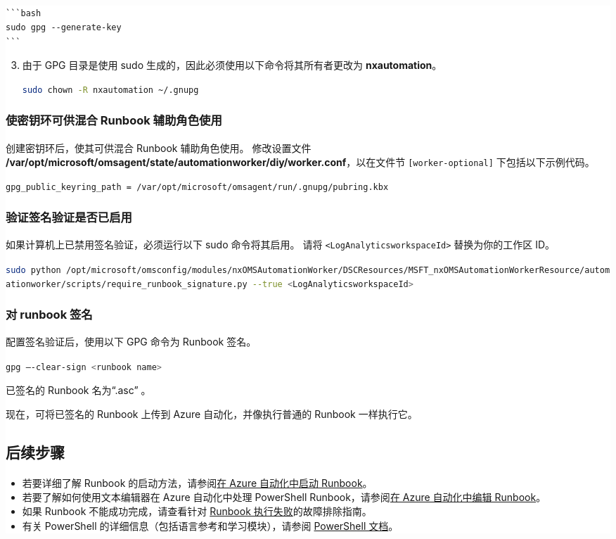     ```bash
    sudo gpg --generate-key
    ```

3. 由于 GPG 目录是使用 sudo 生成的，因此必须使用以下命令将其所有者更改为 **nxautomation**。

    ```bash
    sudo chown -R nxautomation ~/.gnupg
    ```

### <a name="make-the-keyring-available-to-the-hybrid-runbook-worker"></a>使密钥环可供混合 Runbook 辅助角色使用

创建密钥环后，使其可供混合 Runbook 辅助角色使用。 修改设置文件 **/var/opt/microsoft/omsagent/state/automationworker/diy/worker.conf**，以在文件节 `[worker-optional]` 下包括以下示例代码。

```bash
gpg_public_keyring_path = /var/opt/microsoft/omsagent/run/.gnupg/pubring.kbx
```

### <a name="verify-that-signature-validation-is-on"></a>验证签名验证是否已启用

如果计算机上已禁用签名验证，必须运行以下 sudo 命令将其启用。 请将 `<LogAnalyticsworkspaceId>` 替换为你的工作区 ID。

```bash
sudo python /opt/microsoft/omsconfig/modules/nxOMSAutomationWorker/DSCResources/MSFT_nxOMSAutomationWorkerResource/automationworker/scripts/require_runbook_signature.py --true <LogAnalyticsworkspaceId>
```

### <a name="sign-a-runbook"></a>对 runbook 签名

配置签名验证后，使用以下 GPG 命令为 Runbook 签名。

```bash
gpg –-clear-sign <runbook name>
```

已签名的 Runbook 名为“<runbook name>.asc”  。

现在，可将已签名的 Runbook 上传到 Azure 自动化，并像执行普通的 Runbook 一样执行它。

## <a name="next-steps"></a>后续步骤

* 若要详细了解 Runbook 的启动方法，请参阅[在 Azure 自动化中启动 Runbook](automation-starting-a-runbook.md)。
* 若要了解如何使用文本编辑器在 Azure 自动化中处理 PowerShell Runbook，请参阅[在 Azure 自动化中编辑 Runbook](automation-edit-textual-runbook.md)。
* 如果 Runbook 不能成功完成，请查看针对 [Runbook 执行失败](troubleshoot/hybrid-runbook-worker.md#runbook-execution-fails)的故障排除指南。
* 有关 PowerShell 的详细信息（包括语言参考和学习模块），请参阅 [PowerShell 文档](https://docs.microsoft.com/powershell/scripting/overview)。
